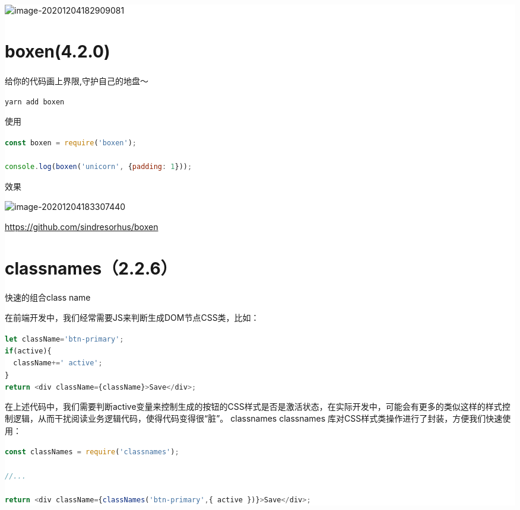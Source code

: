 ![image-20201204182909081](https://image.xiaomo.info//blog/image-20201204182909081.png)



# boxen(4.2.0)

给你的代码画上界限,守护自己的地盘～

`yarn add boxen`



使用

```js
const boxen = require('boxen');

console.log(boxen('unicorn', {padding: 1}));
```



效果

![image-20201204183307440](https://image.xiaomo.info//blog/image-20201204183307440.png)



https://github.com/sindresorhus/boxen



# classnames（2.2.6）

快速的组合class name



在前端开发中，我们经常需要JS来判断生成DOM节点CSS类，比如：

```js
let className='btn-primary';
if(active){
  className+=' active';
}
return <div className={className}>Save</div>; 
```

在上述代码中，我们需要判断active变量来控制生成的按钮的CSS样式是否是激活状态，在实际开发中，可能会有更多的类似这样的样式控制逻辑，从而干扰阅读业务逻辑代码，使得代码变得很“脏”。
classnames
classnames 库对CSS样式类操作进行了封装，方便我们快速使用：

```js
const classNames = require('classnames');

//...

return <div className={classNames('btn-primary',{ active })}>Save</div>; 
```
